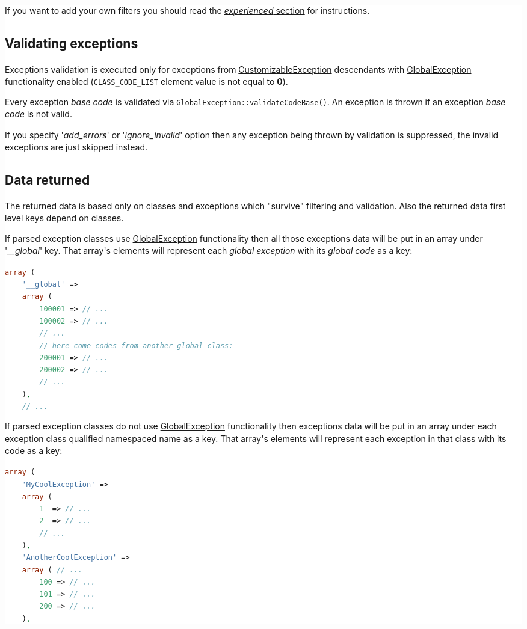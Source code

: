 If you want to add your own filters you should read the
[_experienced_ section](../experienced/parser.md#exceptions-custom-filters) for instructions.

## Validating exceptions

Exceptions validation is executed only for exceptions from [CustomizableException](customizable-exception.md)
descendants with [GlobalException](global-exception.md#setup) functionality enabled (`CLASS_CODE_LIST` element value
is not equal to **0**).

Every exception _base code_ is validated via `GlobalException::validateCodeBase()`. An exception is thrown if an
exception _base code_ is not valid.

If you specify '_add_errors_' or '_ignore_invalid_' option then any exception being thrown by validation is
suppressed, the invalid exceptions are just skipped instead.

## Data returned

The returned data is based only on classes and exceptions which "survive" filtering and validation. Also the returned
data first level keys depend on classes.

If parsed exception classes use [GlobalException](global-exception.md#setup) functionality then all those exceptions
data will be put in an array under '_\_\_global_' key. That array's elements will represent each _global exception_
with its _global code_ as a key:

```php
array (
    '__global' => 
    array (
        100001 => // ...
        100002 => // ...
        // ...
        // here come codes from another global class:
        200001 => // ...
        200002 => // ...
        // ...
    ),
    // ...
```

If parsed exception classes do not use [GlobalException](global-exception.md#setup) functionality then exceptions
data will be put in an array under each exception class qualified namespaced name as a key. That array's elements will
represent each exception in that class with its code as a key:

```php
array (
    'MyCoolException' => 
    array (
        1  => // ...
        2  => // ...
        // ...
    ),
    'AnotherCoolException' =>
    array ( // ...
        100 => // ...
        101 => // ...
        200 => // ...
    ),
```